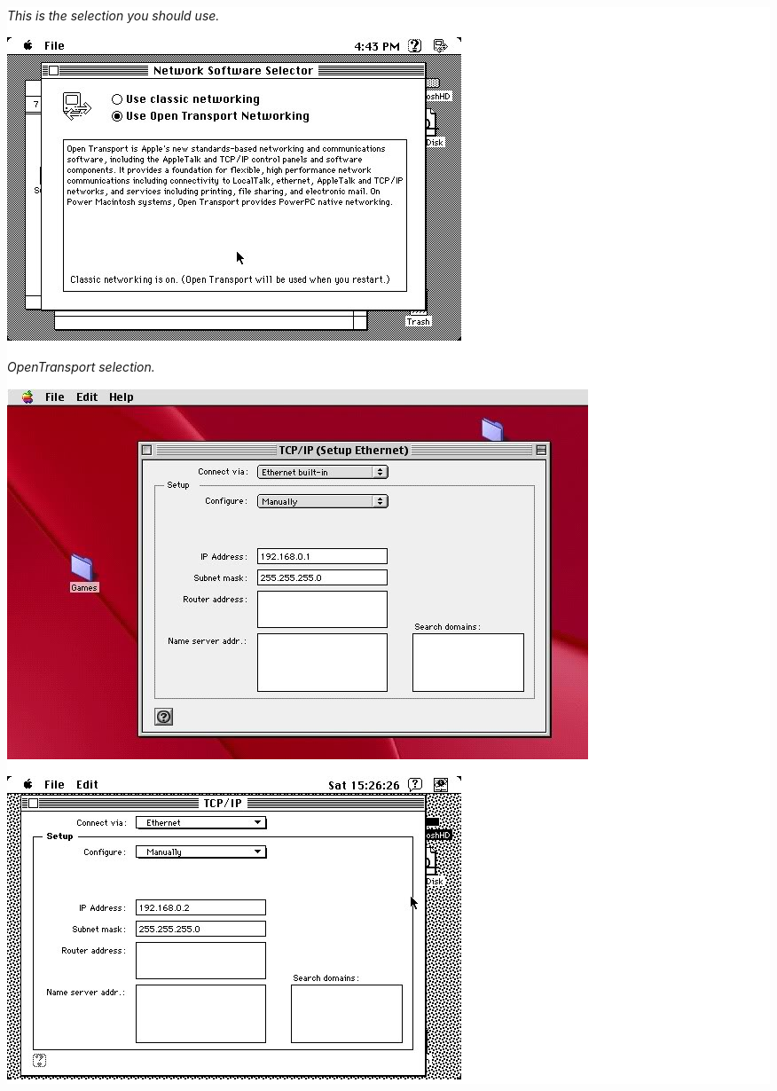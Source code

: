*This is the selection you should use.*

![3](/mac/se30-network/3.jpg)

*OpenTransport selection.*

![4](/mac/se30-network/4.jpg)

![5](/mac/se30-network/5.jpg)